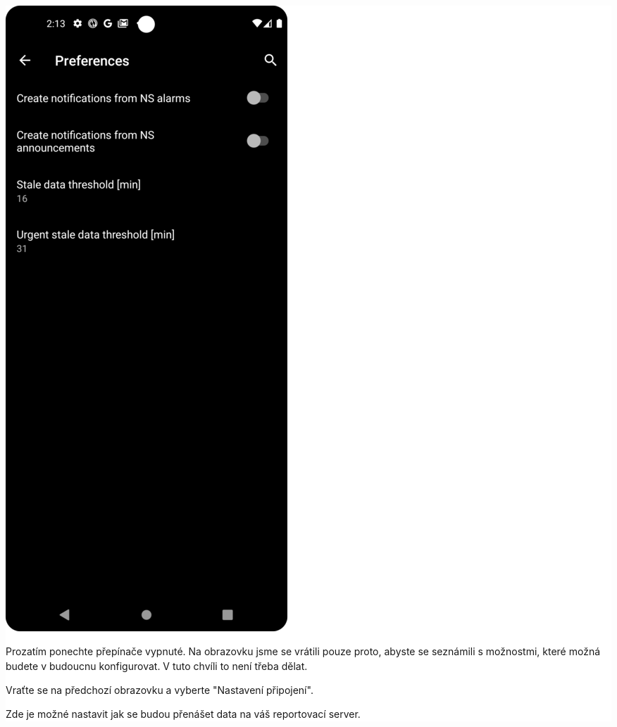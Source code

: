 ![image](../images/setup-wizard/Screenshot_20231202_141310.png)

Prozatím ponechte přepínače vypnuté. Na obrazovku jsme se vrátili pouze proto, abyste se seznámili s možnostmi, které možná budete v budoucnu konfigurovat. V tuto chvíli to není třeba dělat.

Vraťte se na předchozí obrazovku a vyberte "Nastavení připojení".

Zde je možné nastavit jak se budou přenášet data na váš reportovací server.
